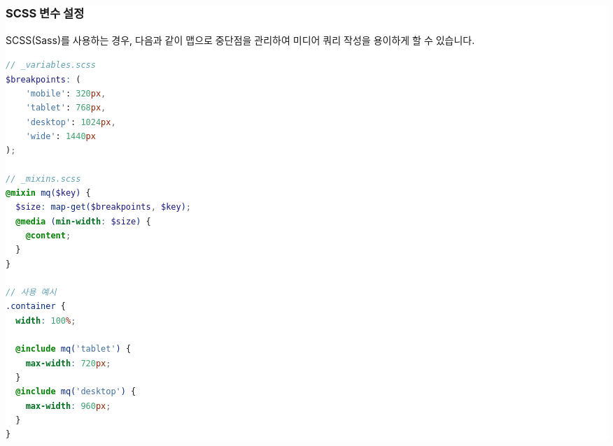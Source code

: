 ### **SCSS 변수 설정**

SCSS(Sass)를 사용하는 경우, 다음과 같이 맵으로 중단점을 관리하여 미디어 쿼리 작성을 용이하게 할 수 있습니다.

```scss
// _variables.scss
$breakpoints: (
	'mobile': 320px,
	'tablet': 768px,
	'desktop': 1024px,
	'wide': 1440px
);

// _mixins.scss
@mixin mq($key) {
  $size: map-get($breakpoints, $key);
  @media (min-width: $size) {
    @content;
  }
}

// 사용 예시
.container {
  width: 100%;

  @include mq('tablet') {
    max-width: 720px;
  }
  @include mq('desktop') {
    max-width: 960px;
  }
}
```